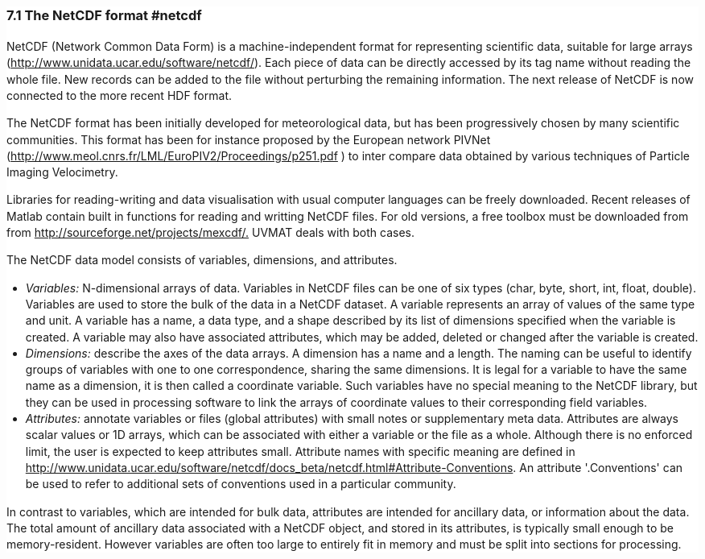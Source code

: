 ### 7.1 The NetCDF format #netcdf

NetCDF (Network Common Data Form) is a machine-independent format for representing scientific data, suitable for large arrays (http://www.unidata.ucar.edu/software/netcdf/).
Each piece of data can be directly accessed by its tag name without reading the whole file.
New records can be added to the file without perturbing the remaining information.
The next release of NetCDF is now connected to the more recent HDF format.

The NetCDF format has been initially developed for meteorological data, but has been progressively chosen by many scientific communities.
This format has been for instance proposed by the European network PIVNet (http://www.meol.cnrs.fr/LML/EuroPIV2/Proceedings/p251.pdf ) to inter compare data obtained by various techniques of Particle Imaging Velocimetry.

Libraries for reading-writing and data visualisation with usual computer languages can be freely downloaded.
Recent releases of Matlab contain built in functions for reading and writting NetCDF files.
For old versions, a free toolbox must be downloaded from from <http://sourceforge.net/projects/mexcdf/.> UVMAT deals with both cases.

The NetCDF data model consists of variables, dimensions, and attributes.

* *Variables:* N-dimensional arrays of data.
  Variables in NetCDF files can be one of six types (char, byte, short, int, float, double).
  Variables are used to store the bulk of the data in a NetCDF dataset.
  A variable represents an array of values of the same type and unit.
  A variable has a name, a data type, and a shape described by its list of dimensions specified when the variable is created.
  A variable may also have associated attributes, which may be added, deleted or changed after the variable is created.
* *Dimensions:* describe the axes of the data arrays.
  A dimension has a name and a length.
  The naming can be useful to identify groups of variables with one to one correspondence, sharing the same dimensions.
  It is legal for a variable to have the same name as a dimension, it is then called a coordinate variable.
  Such variables have no special meaning to the NetCDF library, but they can be used in processing software to link the arrays of coordinate values to their corresponding field variables.
* *Attributes:* annotate variables or files (global attributes) with small notes or supplementary meta data.
  Attributes are always scalar values or 1D arrays, which can be associated with either a variable or the file as a whole.
  Although there is no enforced limit, the user is expected to keep attributes small.
  Attribute names with specific meaning are defined in <http://www.unidata.ucar.edu/software/netcdf/docs_beta/netcdf.html#Attribute-Conventions>.
  An attribute '.Conventions' can be used to refer to additional sets of conventions used in a particular community.

In contrast to variables, which are intended for bulk data, attributes are intended for ancillary data, or information about the data.
The total amount of ancillary data associated with a NetCDF object, and stored in its attributes, is typically small enough to be memory-resident.
However variables are often too large to entirely fit in memory and must be split into sections for processing.
